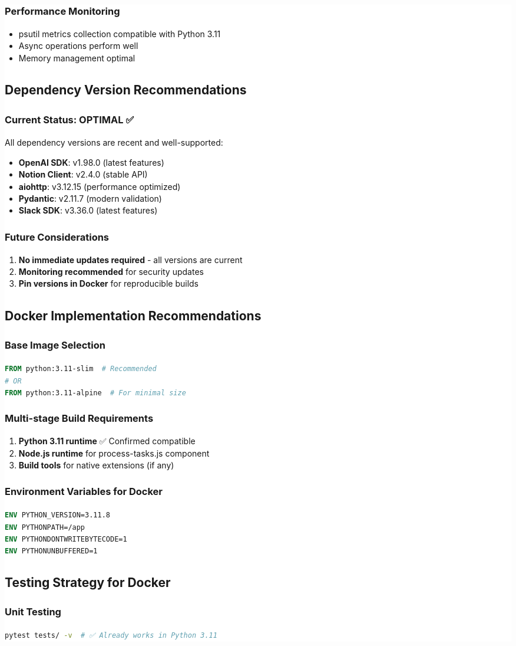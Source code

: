 ### Performance Monitoring
- psutil metrics collection compatible with Python 3.11
- Async operations perform well
- Memory management optimal

## Dependency Version Recommendations

### Current Status: OPTIMAL ✅
All dependency versions are recent and well-supported:

- **OpenAI SDK**: v1.98.0 (latest features)
- **Notion Client**: v2.4.0 (stable API)
- **aiohttp**: v3.12.15 (performance optimized)
- **Pydantic**: v2.11.7 (modern validation)
- **Slack SDK**: v3.36.0 (latest features)

### Future Considerations
1. **No immediate updates required** - all versions are current
2. **Monitoring recommended** for security updates
3. **Pin versions in Docker** for reproducible builds

## Docker Implementation Recommendations

### Base Image Selection
```dockerfile
FROM python:3.11-slim  # Recommended
# OR
FROM python:3.11-alpine  # For minimal size
```

### Multi-stage Build Requirements
1. **Python 3.11 runtime** ✅ Confirmed compatible
2. **Node.js runtime** for process-tasks.js component
3. **Build tools** for native extensions (if any)

### Environment Variables for Docker
```dockerfile
ENV PYTHON_VERSION=3.11.8
ENV PYTHONPATH=/app
ENV PYTHONDONTWRITEBYTECODE=1
ENV PYTHONUNBUFFERED=1
```

## Testing Strategy for Docker

### Unit Testing
```bash
pytest tests/ -v  # ✅ Already works in Python 3.11
```
